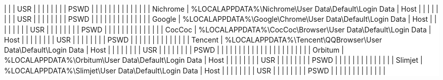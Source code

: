 |                        |                                                                                                                                     |    USR     |     |          |             |        |
|                        |                                                                                                                                     |    PSWD    |     |          |             |        |
|                        |                                                                                                                                     |            |     |          |             |        |
|        Nichrome        |                                        %LOCALAPPDATA%\Nichrome\User Data\Default\Login Data                                         |    Host    |     |          |             |        |
|                        |                                                                                                                                     |    USR     |     |          |             |        |
|                        |                                                                                                                                     |    PSWD    |     |          |             |        |
|                        |                                                                                                                                     |            |     |          |             |        |
|         Google         |                                      %LOCALAPPDATA%\Google\Chrome\User Data\Default\Login Data                                      |    Host    |     |          |             |        |
|                        |                                                                                                                                     |    USR     |     |          |             |        |
|                        |                                                                                                                                     |    PSWD    |     |          |             |        |
|                        |                                                                                                                                     |            |     |          |             |        |
|         CocCoc         |                                     %LOCALAPPDATA%\CocCoc\Browser\User Data\Default\Login Data                                      |    Host    |     |          |             |        |
|                        |                                                                                                                                     |    USR     |     |          |             |        |
|                        |                                                                                                                                     |    PSWD    |     |          |             |        |
|                        |                                                                                                                                     |            |     |          |             |        |
|        Tencent         |                                    %LOCALAPPDATA%\Tencent\QQBrowser\User Data\Default\Login Data                                    |    Host    |     |          |             |        |
|                        |                                                                                                                                     |    USR     |     |          |             |        |
|                        |                                                                                                                                     |    PSWD    |     |          |             |        |
|                        |                                                                                                                                     |            |     |          |             |        |
|                        |                                                                                                                                     |            |     |          |             |        |
|        Orbitum         |                                         %LOCALAPPDATA%\Orbitum\User Data\Default\Login Data                                         |    Host    |     |          |             |        |
|                        |                                                                                                                                     |    USR     |     |          |             |        |
|                        |                                                                                                                                     |    PSWD    |     |          |             |        |
|                        |                                                                                                                                     |            |     |          |             |        |
|        Slimjet         |                                         %LOCALAPPDATA%\Slimjet\User Data\Default\Login Data                                         |    Host    |     |          |             |        |
|                        |                                                                                                                                     |    USR     |     |          |             |        |
|                        |                                                                                                                                     |    PSWD    |     |          |             |        |
|                        |                                                                                                                                     |            |     |          |             |        |